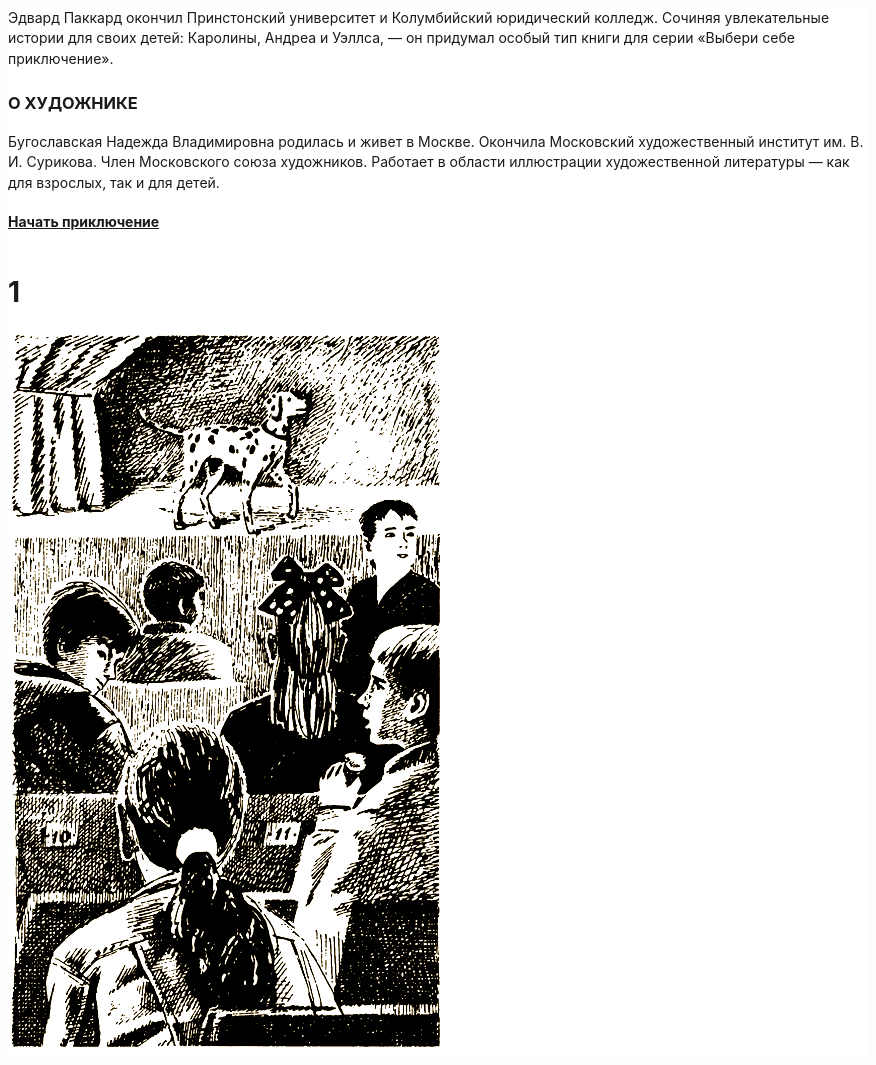 Эдвард Паккард окончил Принстонский университет и Колумбийский юридический колледж. Сочиняя увлекательные истории для своих детей: Каролины, Андреа и Уэллса, — он придумал особый тип книги для серии «Выбери себе приключение».

### О ХУДОЖНИКЕ

Бугославская Надежда Владимировна родилась и живет в Москве. Окончила Московский художественный институт им. В. И. Сурикова. Член Московского союза художников. Работает в области иллюстрации художественной литературы — как для взрослых, так и для детей.

#### [Начать приключение](#1)

# 1

![](image/3.png)
